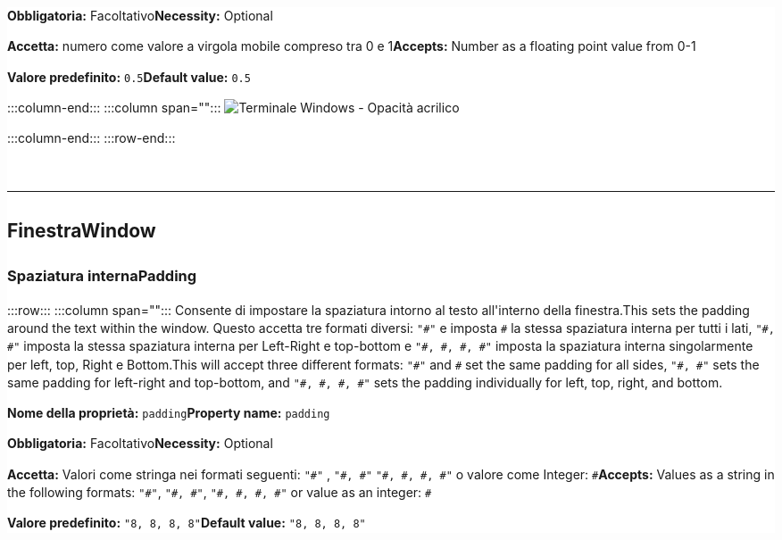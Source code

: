 <span data-ttu-id="4487e-203">**Obbligatoria:** Facoltativo</span><span class="sxs-lookup"><span data-stu-id="4487e-203">**Necessity:** Optional</span></span>

<span data-ttu-id="4487e-204">**Accetta:** numero come valore a virgola mobile compreso tra 0 e 1</span><span class="sxs-lookup"><span data-stu-id="4487e-204">**Accepts:** Number as a floating point value from 0-1</span></span>

<span data-ttu-id="4487e-205">**Valore predefinito:** `0.5`</span><span class="sxs-lookup"><span data-stu-id="4487e-205">**Default value:** `0.5`</span></span>

:::column-end:::
:::column span="":::
![Terminale Windows - Opacità acrilico](./../images/acrylic-opacity.gif)

:::column-end:::
:::row-end:::

<br />

___

## <a name="window"></a><span data-ttu-id="4487e-207">Finestra</span><span class="sxs-lookup"><span data-stu-id="4487e-207">Window</span></span>

### <a name="padding"></a><span data-ttu-id="4487e-208">Spaziatura interna</span><span class="sxs-lookup"><span data-stu-id="4487e-208">Padding</span></span>

:::row:::
:::column span="":::
<span data-ttu-id="4487e-209">Consente di impostare la spaziatura intorno al testo all'interno della finestra.</span><span class="sxs-lookup"><span data-stu-id="4487e-209">This sets the padding around the text within the window.</span></span> <span data-ttu-id="4487e-210">Questo accetta tre formati diversi: `"#"` e imposta `#` la stessa spaziatura interna per tutti i lati, `"#, #"` imposta la stessa spaziatura interna per Left-Right e top-bottom e `"#, #, #, #"` imposta la spaziatura interna singolarmente per left, top, Right e Bottom.</span><span class="sxs-lookup"><span data-stu-id="4487e-210">This will accept three different formats: `"#"` and `#` set the same padding for all sides, `"#, #"` sets the same padding for left-right and top-bottom, and `"#, #, #, #"` sets the padding individually for left, top, right, and bottom.</span></span>

<span data-ttu-id="4487e-211">**Nome della proprietà:** `padding`</span><span class="sxs-lookup"><span data-stu-id="4487e-211">**Property name:** `padding`</span></span>

<span data-ttu-id="4487e-212">**Obbligatoria:** Facoltativo</span><span class="sxs-lookup"><span data-stu-id="4487e-212">**Necessity:** Optional</span></span>

<span data-ttu-id="4487e-213">**Accetta:** Valori come stringa nei formati seguenti: `"#"` , `"#, #"` `"#, #, #, #"` o valore come Integer: `#`</span><span class="sxs-lookup"><span data-stu-id="4487e-213">**Accepts:** Values as a string in the following formats: `"#"`, `"#, #"`, `"#, #, #, #"` or value as an integer: `#`</span></span>

<span data-ttu-id="4487e-214">**Valore predefinito:** `"8, 8, 8, 8"`</span><span class="sxs-lookup"><span data-stu-id="4487e-214">**Default value:** `"8, 8, 8, 8"`</span></span>
